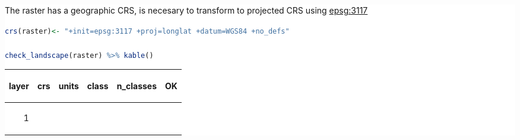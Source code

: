 The raster has a geographic CRS, is necesary to transform to projected
CRS using
[epsg:3117](https://spatialreference.org/ref/epsg/magna-sirgas-colombia-bogota-zone/)

``` r
crs(raster)<- "+init=epsg:3117 +proj=longlat +datum=WGS84 +no_defs"

check_landscape(raster) %>% kable()
```

<table>

<thead>

<tr>

<th style="text-align:right;">

layer

</th>

<th style="text-align:left;">

crs

</th>

<th style="text-align:left;">

units

</th>

<th style="text-align:left;">

class

</th>

<th style="text-align:right;">

n\_classes

</th>

<th style="text-align:left;">

OK

</th>

</tr>

</thead>

<tbody>

<tr>

<td style="text-align:right;">

1

</td>
